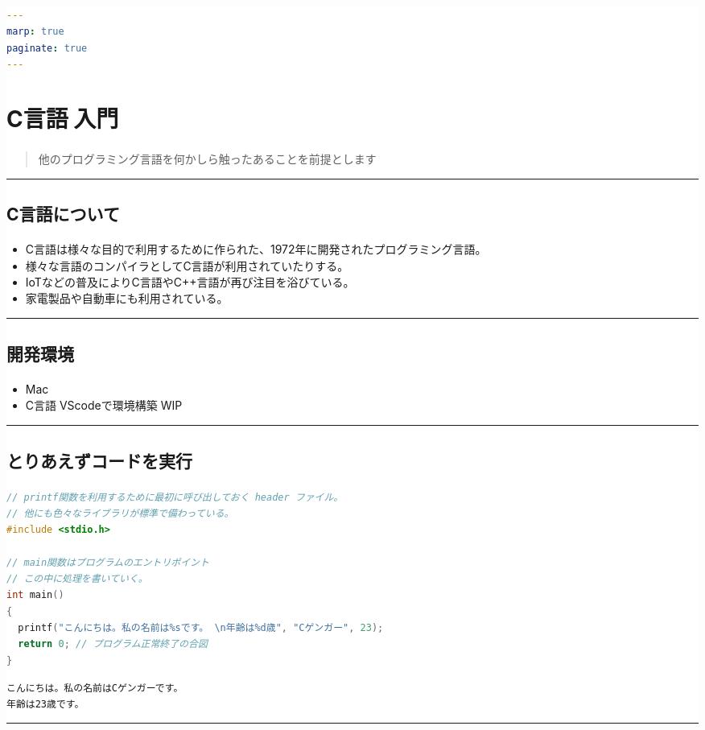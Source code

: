 ```yaml
---
marp: true
paginate: true
---
```




# C言語 入門
>他のプログラミング言語を何かしら触ったあることを前提とします

---

## C言語について

- C言語は様々な目的で利用するために作られた、1972年に開発されたプログラミング言語。
- 様々な言語のコンパイラとしてC言語が利用されていたりする。
- IoTなどの普及によりC言語やC++言語が再び注目を浴びている。
- 家電製品や自動車にも利用されている。

---

## 開発環境

- Mac
- C言語 VScodeで環境構築 WIP

---

## とりあえずコードを実行

```c
// printf関数を利用するために最初に呼び出しておく header ファイル。
// 他にも色々なライブラリが標準で備わっている。
#include <stdio.h>

// main関数はプログラムのエントリポイント
// この中に処理を書いていく。
int main()
{
  printf("こんにちは。私の名前は%sです。 \n年齢は%d歳", "Cゲンガー", 23);
  return 0; // プログラム正常終了の合図
}

```

```
こんにちは。私の名前はCゲンガーです。
年齢は23歳です。
```
---
